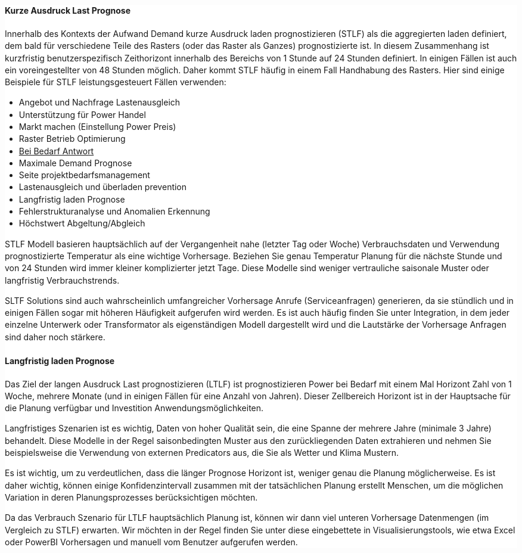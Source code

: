 #### <a name="short-term-load-forecasting"></a>Kurze Ausdruck Last Prognose
Innerhalb des Kontexts der Aufwand Demand kurze Ausdruck laden prognostizieren (STLF) als die aggregierten laden definiert, dem bald für verschiedene Teile des Rasters (oder das Raster als Ganzes) prognostizierte ist. In diesem Zusammenhang ist kurzfristig benutzerspezifisch Zeithorizont innerhalb des Bereichs von 1 Stunde auf 24 Stunden definiert. In einigen Fällen ist auch ein voreingestellter von 48 Stunden möglich. Daher kommt STLF häufig in einem Fall Handhabung des Rasters. Hier sind einige Beispiele für STLF leistungsgesteuert Fällen verwenden:
-   Angebot und Nachfrage Lastenausgleich
-   Unterstützung für Power Handel
-   Markt machen (Einstellung Power Preis)
-   Raster Betrieb Optimierung
-   [Bei Bedarf Antwort](https://en.wikipedia.org/wiki/Demand_response)
-   Maximale Demand Prognose
-   Seite projektbedarfsmanagement
-   Lastenausgleich und überladen prevention
-   Langfristig laden Prognose
-   Fehlerstrukturanalyse und Anomalien Erkennung
-   Höchstwert Abgeltung/Abgleich 

STLF Modell basieren hauptsächlich auf der Vergangenheit nahe (letzter Tag oder Woche) Verbrauchsdaten und Verwendung prognostizierte Temperatur als eine wichtige Vorhersage. Beziehen Sie genau Temperatur Planung für die nächste Stunde und von 24 Stunden wird immer kleiner komplizierter jetzt Tage. Diese Modelle sind weniger vertrauliche saisonale Muster oder langfristig Verbrauchstrends.

SLTF Solutions sind auch wahrscheinlich umfangreicher Vorhersage Anrufe (Serviceanfragen) generieren, da sie stündlich und in einigen Fällen sogar mit höheren Häufigkeit aufgerufen wird werden. Es ist auch häufig finden Sie unter Integration, in dem jeder einzelne Unterwerk oder Transformator als eigenständigen Modell dargestellt wird und die Lautstärke der Vorhersage Anfragen sind daher noch stärkere.

#### <a name="long-term-load-forecasting"></a>Langfristig laden Prognose
Das Ziel der langen Ausdruck Last prognostizieren (LTLF) ist prognostizieren Power bei Bedarf mit einem Mal Horizont Zahl von 1 Woche, mehrere Monate (und in einigen Fällen für eine Anzahl von Jahren). Dieser Zellbereich Horizont ist in der Hauptsache für die Planung verfügbar und Investition Anwendungsmöglichkeiten.

Langfristiges Szenarien ist es wichtig, Daten von hoher Qualität sein, die eine Spanne der mehrere Jahre (minimale 3 Jahre) behandelt. Diese Modelle in der Regel saisonbedingten Muster aus den zurückliegenden Daten extrahieren und nehmen Sie beispielsweise die Verwendung von externen Predicators aus, die Sie als Wetter und Klima Mustern.

Es ist wichtig, um zu verdeutlichen, dass die länger Prognose Horizont ist, weniger genau die Planung möglicherweise. Es ist daher wichtig, können einige Konfidenzintervall zusammen mit der tatsächlichen Planung erstellt Menschen, um die möglichen Variation in deren Planungsprozesses berücksichtigen möchten.

Da das Verbrauch Szenario für LTLF hauptsächlich Planung ist, können wir dann viel unteren Vorhersage Datenmengen (im Vergleich zu STLF) erwarten. Wir möchten in der Regel finden Sie unter diese eingebettete in Visualisierungstools, wie etwa Excel oder PowerBI Vorhersagen und manuell vom Benutzer aufgerufen werden.
